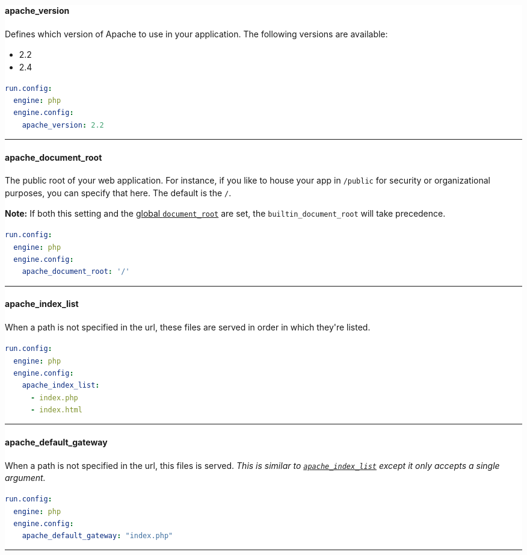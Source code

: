 
#### apache_version
Defines which version of Apache to use in your application. The following versions are available:

- 2.2
- 2.4

```yaml
run.config:
  engine: php
  engine.config:
    apache_version: 2.2
```

---

#### apache_document_root
The public root of your web application. For instance, if you like to house your app in `/public` for security or organizational purposes, you can specify that here. The default is the `/`.

**Note:** If both this setting and the [global `document_root`](#document_root) are set, the `builtin_document_root` will take precedence.

```yaml
run.config:
  engine: php
  engine.config:
    apache_document_root: '/'
```

---

#### apache_index_list
When a path is not specified in the url, these files are served in order in which they're listed.
```yaml
run.config:
  engine: php
  engine.config:
    apache_index_list:
      - index.php
      - index.html
```

---

#### apache_default_gateway
When a path is not specified in the url, this files is served. *This is similar to [`apache_index_list`](#apache_index_list) except it only accepts a single argument.*
```yaml
run.config:
  engine: php
  engine.config:
    apache_default_gateway: "index.php"
```

---
